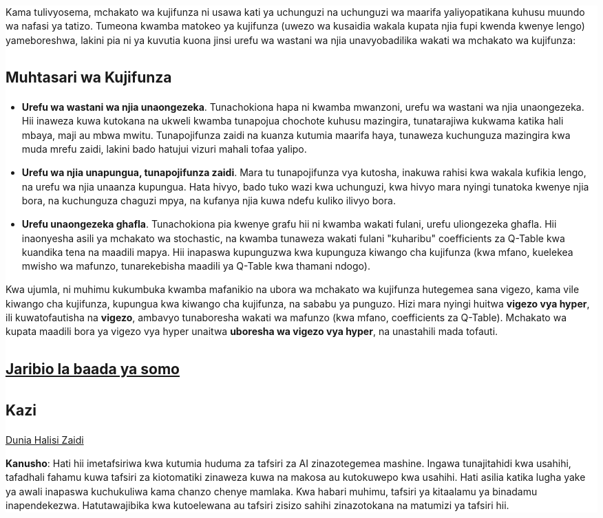 Kama tulivyosema, mchakato wa kujifunza ni usawa kati ya uchunguzi na uchunguzi wa maarifa yaliyopatikana kuhusu muundo wa nafasi ya tatizo. Tumeona kwamba matokeo ya kujifunza (uwezo wa kusaidia wakala kupata njia fupi kwenda kwenye lengo) yameboreshwa, lakini pia ni ya kuvutia kuona jinsi urefu wa wastani wa njia unavyobadilika wakati wa mchakato wa kujifunza:

## Muhtasari wa Kujifunza

- **Urefu wa wastani wa njia unaongezeka**. Tunachokiona hapa ni kwamba mwanzoni, urefu wa wastani wa njia unaongezeka. Hii inaweza kuwa kutokana na ukweli kwamba tunapojua chochote kuhusu mazingira, tunatarajiwa kukwama katika hali mbaya, maji au mbwa mwitu. Tunapojifunza zaidi na kuanza kutumia maarifa haya, tunaweza kuchunguza mazingira kwa muda mrefu zaidi, lakini bado hatujui vizuri mahali tofaa yalipo.

- **Urefu wa njia unapungua, tunapojifunza zaidi**. Mara tu tunapojifunza vya kutosha, inakuwa rahisi kwa wakala kufikia lengo, na urefu wa njia unaanza kupungua. Hata hivyo, bado tuko wazi kwa uchunguzi, kwa hivyo mara nyingi tunatoka kwenye njia bora, na kuchunguza chaguzi mpya, na kufanya njia kuwa ndefu kuliko ilivyo bora.

- **Urefu unaongezeka ghafla**. Tunachokiona pia kwenye grafu hii ni kwamba wakati fulani, urefu uliongezeka ghafla. Hii inaonyesha asili ya mchakato wa stochastic, na kwamba tunaweza wakati fulani "kuharibu" coefficients za Q-Table kwa kuandika tena na maadili mapya. Hii inapaswa kupunguzwa kwa kupunguza kiwango cha kujifunza (kwa mfano, kuelekea mwisho wa mafunzo, tunarekebisha maadili ya Q-Table kwa thamani ndogo).

Kwa ujumla, ni muhimu kukumbuka kwamba mafanikio na ubora wa mchakato wa kujifunza hutegemea sana vigezo, kama vile kiwango cha kujifunza, kupungua kwa kiwango cha kujifunza, na sababu ya punguzo. Hizi mara nyingi huitwa **vigezo vya hyper**, ili kuwatofautisha na **vigezo**, ambavyo tunaboresha wakati wa mafunzo (kwa mfano, coefficients za Q-Table). Mchakato wa kupata maadili bora ya vigezo vya hyper unaitwa **uboresha wa vigezo vya hyper**, na unastahili mada tofauti.

## [Jaribio la baada ya somo](https://gray-sand-07a10f403.1.azurestaticapps.net/quiz/46/)

## Kazi 
[Dunia Halisi Zaidi](assignment.md)

**Kanusho**: 
Hati hii imetafsiriwa kwa kutumia huduma za tafsiri za AI zinazotegemea mashine. Ingawa tunajitahidi kwa usahihi, tafadhali fahamu kuwa tafsiri za kiotomatiki zinaweza kuwa na makosa au kutokuwepo kwa usahihi. Hati asilia katika lugha yake ya awali inapaswa kuchukuliwa kama chanzo chenye mamlaka. Kwa habari muhimu, tafsiri ya kitaalamu ya binadamu inapendekezwa. Hatutawajibika kwa kutoelewana au tafsiri zisizo sahihi zinazotokana na matumizi ya tafsiri hii.